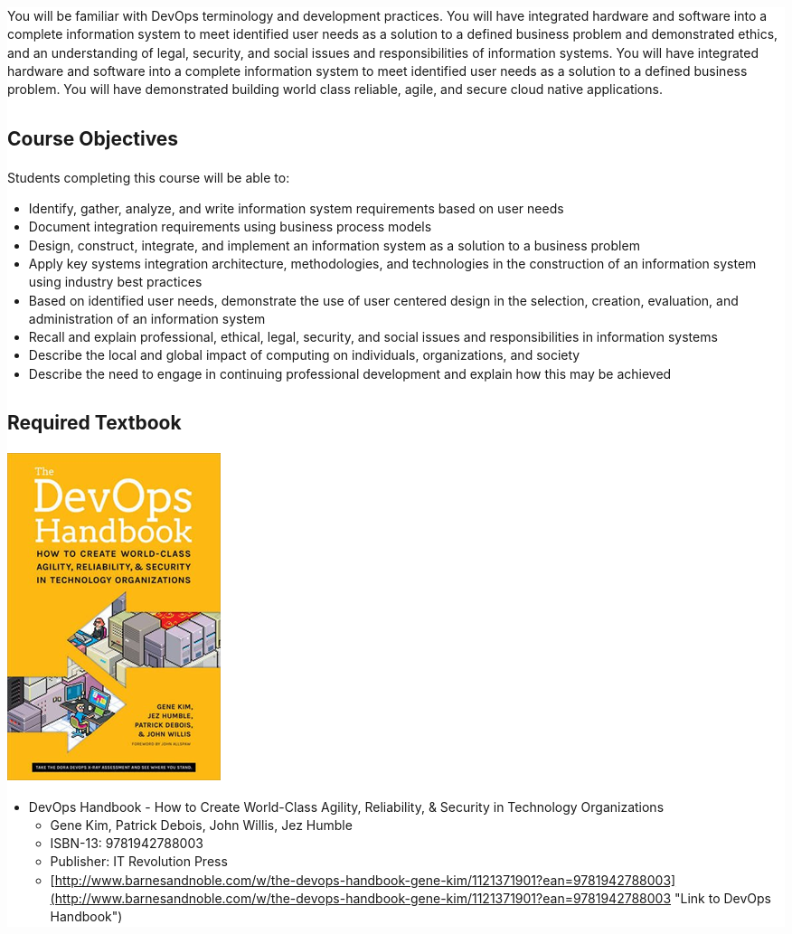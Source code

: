 You will be familiar with DevOps terminology and development practices.  You will have integrated hardware and software into a complete information system to meet identified user needs as a solution to a defined business problem and demonstrated ethics, and an understanding of legal, security, and social issues and responsibilities of information systems.  You will have integrated hardware and software into a complete information system to meet identified user needs as a solution to a defined business problem. You will have demonstrated building world class reliable, agile, and secure cloud native applications.

## Course Objectives

Students completing this course will be able to:

* Identify, gather, analyze, and write information system requirements based on user needs
* Document integration requirements using business process models
* Design, construct, integrate, and implement an information system as a solution to a business problem
* Apply key systems integration architecture, methodologies, and technologies in the construction of an information system using industry best practices
* Based on identified user needs, demonstrate the use of user centered design in the selection, creation, evaluation, and administration of an information system
* Recall and explain professional, ethical, legal, security, and social issues and responsibilities in information systems
* Describe the local and global impact of computing on individuals, organizations, and society
* Describe the need to engage in continuing professional development and explain how this may be achieved

## Required Textbook

![*DevOps Handbook*](images/devops-handbook.png "DevOps Handbook cover image")

* DevOps Handbook - How to Create World-Class Agility, Reliability, & Security in Technology Organizations
  * Gene Kim, Patrick Debois, John Willis, Jez Humble
  * ISBN-13:  9781942788003
  * Publisher:  IT Revolution Press
  * [http://www.barnesandnoble.com/w/the-devops-handbook-gene-kim/1121371901?ean=9781942788003](http://www.barnesandnoble.com/w/the-devops-handbook-gene-kim/1121371901?ean=9781942788003 "Link to DevOps Handbook")
